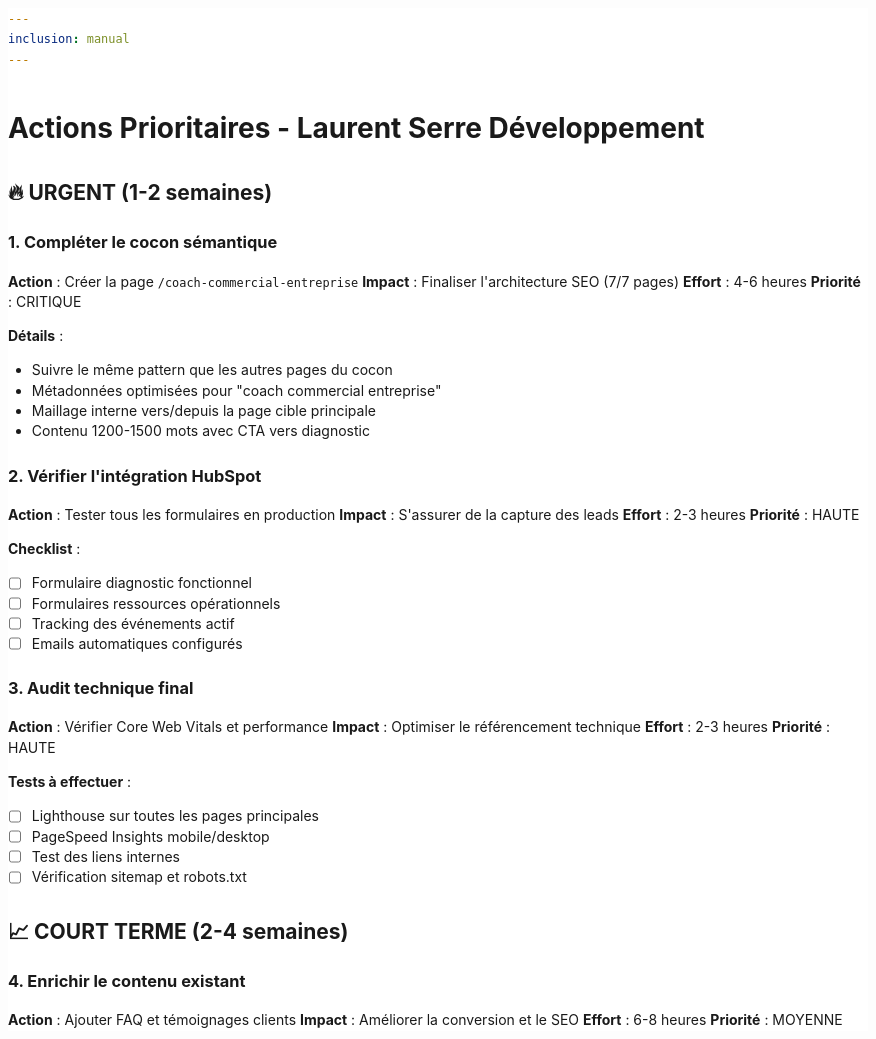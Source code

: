 ```yaml
---
inclusion: manual
---
```


# Actions Prioritaires - Laurent Serre Développement

## 🔥 URGENT (1-2 semaines)

### 1. Compléter le cocon sémantique
**Action** : Créer la page `/coach-commercial-entreprise`
**Impact** : Finaliser l'architecture SEO (7/7 pages)
**Effort** : 4-6 heures
**Priorité** : CRITIQUE

**Détails** :
- Suivre le même pattern que les autres pages du cocon
- Métadonnées optimisées pour "coach commercial entreprise"
- Maillage interne vers/depuis la page cible principale
- Contenu 1200-1500 mots avec CTA vers diagnostic

### 2. Vérifier l'intégration HubSpot
**Action** : Tester tous les formulaires en production
**Impact** : S'assurer de la capture des leads
**Effort** : 2-3 heures
**Priorité** : HAUTE

**Checklist** :
- [ ] Formulaire diagnostic fonctionnel
- [ ] Formulaires ressources opérationnels
- [ ] Tracking des événements actif
- [ ] Emails automatiques configurés

### 3. Audit technique final
**Action** : Vérifier Core Web Vitals et performance
**Impact** : Optimiser le référencement technique
**Effort** : 2-3 heures
**Priorité** : HAUTE

**Tests à effectuer** :
- [ ] Lighthouse sur toutes les pages principales
- [ ] PageSpeed Insights mobile/desktop
- [ ] Test des liens internes
- [ ] Vérification sitemap et robots.txt

## 📈 COURT TERME (2-4 semaines)

### 4. Enrichir le contenu existant
**Action** : Ajouter FAQ et témoignages clients
**Impact** : Améliorer la conversion et le SEO
**Effort** : 6-8 heures
**Priorité** : MOYENNE
